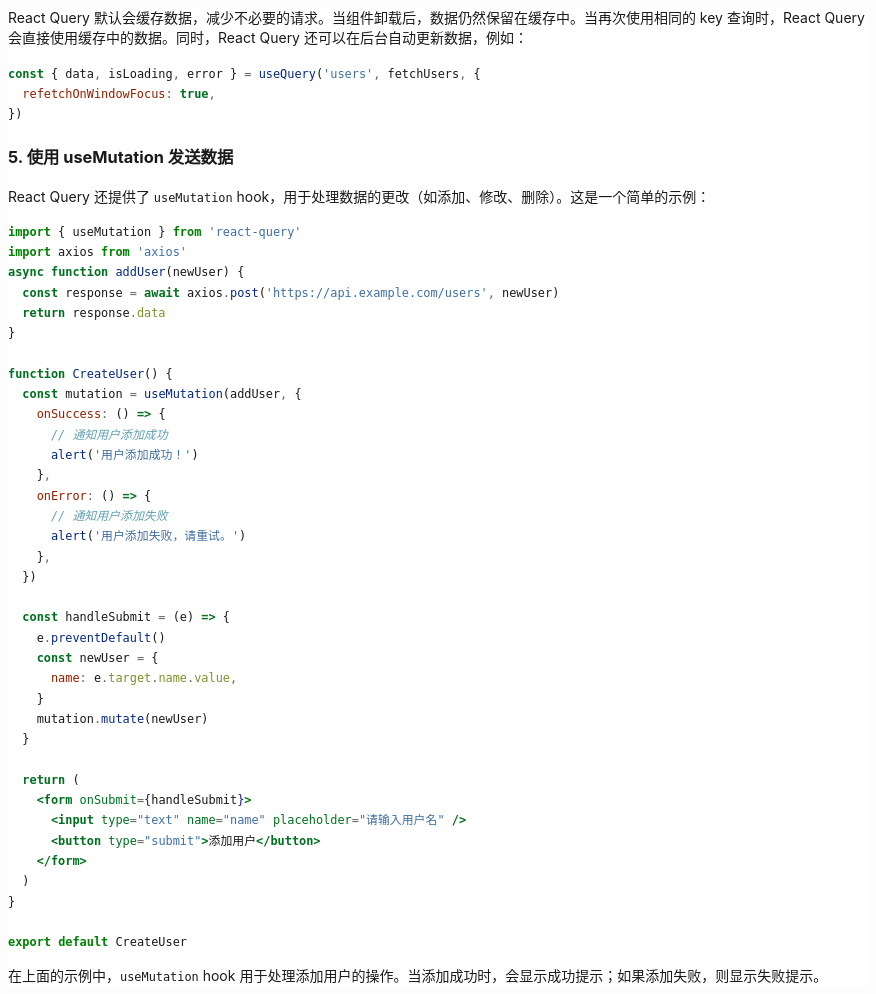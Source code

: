 React Query 默认会缓存数据，减少不必要的请求。当组件卸载后，数据仍然保留在缓存中。当再次使用相同的 key 查询时，React Query 会直接使用缓存中的数据。同时，React Query 还可以在后台自动更新数据，例如：

```jsx
const { data, isLoading, error } = useQuery('users', fetchUsers, {
  refetchOnWindowFocus: true,
})
```

### 5. 使用 useMutation 发送数据

React Query 还提供了 <code>useMutation</code> hook，用于处理数据的更改（如添加、修改、删除）。这是一个简单的示例：

```jsx
import { useMutation } from 'react-query'
import axios from 'axios'
async function addUser(newUser) {
  const response = await axios.post('https://api.example.com/users', newUser)
  return response.data
}

function CreateUser() {
  const mutation = useMutation(addUser, {
    onSuccess: () => {
      // 通知用户添加成功
      alert('用户添加成功！')
    },
    onError: () => {
      // 通知用户添加失败
      alert('用户添加失败，请重试。')
    },
  })

  const handleSubmit = (e) => {
    e.preventDefault()
    const newUser = {
      name: e.target.name.value,
    }
    mutation.mutate(newUser)
  }

  return (
    <form onSubmit={handleSubmit}>
      <input type="text" name="name" placeholder="请输入用户名" />
      <button type="submit">添加用户</button>
    </form>
  )
}

export default CreateUser
```

在上面的示例中，`useMutation` hook 用于处理添加用户的操作。当添加成功时，会显示成功提示；如果添加失败，则显示失败提示。
